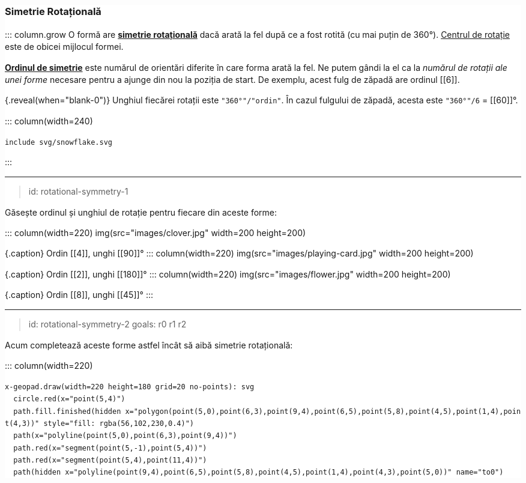 ### Simetrie Rotațională

::: column.grow
O formă are [__simetrie rotațională__](gloss:rotational-symmetry) dacă arată la fel după
ce a fost rotită (cu mai puțin de 360°). [Centrul de rotație](gloss:center-of-rotation)
este de obicei mijlocul formei.

[__Ordinul de simetrie__](gloss:order-of-symmetry) este numărul de orientări diferite 
în care forma arată la fel. Ne putem gândi la el ca la _numărul de rotații ale unei forme_ 
necesare pentru a ajunge din nou la poziția de start.
De exemplu, acest fulg de zăpadă are ordinul [[6]].

{.reveal(when="blank-0")} Unghiul fiecărei rotații este `"360°"/"ordin"`. În cazul fulgului
de zăpadă, acesta este `"360°"/6` = [[60]]°.

::: column(width=240)

    include svg/snowflake.svg

:::

---
> id: rotational-symmetry-1

Găsește ordinul și unghiul de rotație pentru fiecare din aceste forme:

::: column(width=220)
    img(src="images/clover.jpg" width=200 height=200)

{.caption} Ordin [[4]], unghi [[90]]°
::: column(width=220)
    img(src="images/playing-card.jpg" width=200 height=200)

{.caption} Ordin [[2]], unghi [[180]]°
::: column(width=220)
    img(src="images/flower.jpg" width=200 height=200)

{.caption} Ordin [[8]], unghi [[45]]°
:::

---
> id: rotational-symmetry-2
> goals: r0 r1 r2

Acum completează aceste forme astfel încât să aibă simetrie rotațională:

::: column(width=220)

    x-geopad.draw(width=220 height=180 grid=20 no-points): svg
      circle.red(x="point(5,4)")
      path.fill.finished(hidden x="polygon(point(5,0),point(6,3),point(9,4),point(6,5),point(5,8),point(4,5),point(1,4),point(4,3))" style="fill: rgba(56,102,230,0.4)")
      path(x="polyline(point(5,0),point(6,3),point(9,4))")
      path.red(x="segment(point(5,-1),point(5,4))")
      path.red(x="segment(point(5,4),point(11,4))")
      path(hidden x="polyline(point(9,4),point(6,5),point(5,8),point(4,5),point(1,4),point(4,3),point(5,0))" name="to0")
